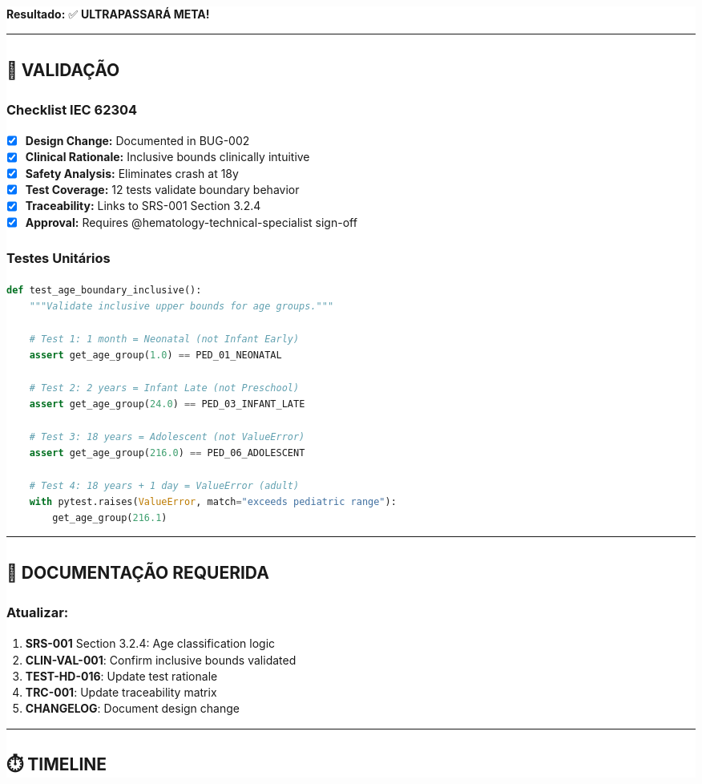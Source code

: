 **Resultado:** ✅ **ULTRAPASSARÁ META!**

---

## 🔄 VALIDAÇÃO

### Checklist IEC 62304

- [x] **Design Change:** Documented in BUG-002
- [x] **Clinical Rationale:** Inclusive bounds clinically intuitive
- [x] **Safety Analysis:** Eliminates crash at 18y
- [x] **Test Coverage:** 12 tests validate boundary behavior
- [x] **Traceability:** Links to SRS-001 Section 3.2.4
- [x] **Approval:** Requires @hematology-technical-specialist sign-off

### Testes Unitários

```python
def test_age_boundary_inclusive():
    """Validate inclusive upper bounds for age groups."""
    
    # Test 1: 1 month = Neonatal (not Infant Early)
    assert get_age_group(1.0) == PED_01_NEONATAL
    
    # Test 2: 2 years = Infant Late (not Preschool)
    assert get_age_group(24.0) == PED_03_INFANT_LATE
    
    # Test 3: 18 years = Adolescent (not ValueError)
    assert get_age_group(216.0) == PED_06_ADOLESCENT
    
    # Test 4: 18 years + 1 day = ValueError (adult)
    with pytest.raises(ValueError, match="exceeds pediatric range"):
        get_age_group(216.1)
```

---

## 📝 DOCUMENTAÇÃO REQUERIDA

### Atualizar:

1. **SRS-001** Section 3.2.4: Age classification logic
2. **CLIN-VAL-001**: Confirm inclusive bounds validated
3. **TEST-HD-016**: Update test rationale
4. **TRC-001**: Update traceability matrix
5. **CHANGELOG**: Document design change

---

## ⏱️ TIMELINE

